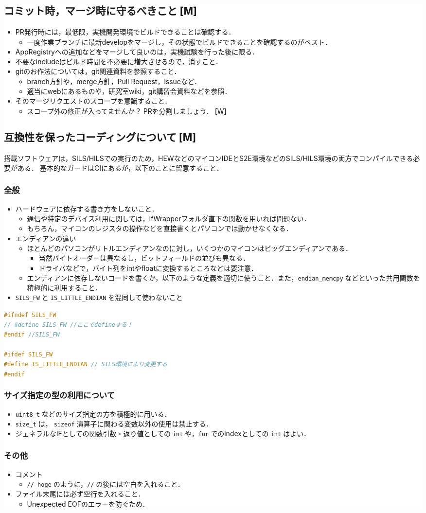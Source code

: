

## コミット時，マージ時に守るべきこと [M]
- PR発行時には，最低限，実機開発環境でビルドできることは確認する．
	- 一度作業ブランチに最新developをマージし，その状態でビルドできることを確認するのがベスト．
- AppRegistryへの追加などをマージして良いのは，実機試験を行った後に限る．
- 不要なincludeはビルド時間を不必要に増大させるので，消すこと．
- gitのお作法については，git関連資料を参照すること．
	- branch方針や，merge方針，Pull Request，issueなど．
	- 適当にwebにあるものや，研究室wiki，git講習会資料などを参照．
- そのマージリクエストのスコープを意識すること．
	- スコープ外の修正が入ってませんか？ PRを分割しましょう． [W]



## 互換性を保ったコーディングについて [M]
搭載ソフトウェアは，SILS/HILSでの実行のため，HEWなどのマイコンIDEとS2E環境などのSILS/HILS環境の両方でコンパイルできる必要がある．
基本的なガードはCIにあるが，以下のことに留意すること．


### 全般
- ハードウェアに依存する書き方をしないこと．
	- 通信や特定のデバイス利用に関しては，IfWrapperフォルダ直下の関数を用いれば問題ない．
	- もちろん，マイコンのレジスタの操作などを直接書くとパソコンでは動かせなくなる．
- エンディアンの違い
	- ほとんどのパソコンがリトルエンディアンなのに対し，いくつかのマイコンはビッグエンディアンである．
		- 当然バイトオーダーは異なるし，ビットフィールドの並びも異なる．
		- ドライバなどで，バイト列をintやfloatに変換するところなどは要注意．
	- エンディアンに依存しないコードを書くか，以下のような定義を適切に使うこと．また，`endian_memcpy` などといった共用関数を積極的に利用すること．
- `SILS_FW` と `IS_LITTLE_ENDIAN` を混同して使わないこと
```cpp
#ifndef SILS_FW
// #define SILS_FW //ここでdefineする！
#endif //SILS_FW

#ifdef SILS_FW
#define IS_LITTLE_ENDIAN // SILS環境により変更する
#endif
```


### サイズ指定の型の利用について
- `uint8_t` などのサイズ指定の方を積極的に用いる．
- `size_t` は， `sizeof` 演算子に関わる変数以外の使用は禁止する．
- ジェネラルなIFとしての関数引数・返り値としての `int` や，`for` でのindexとしての `int` はよい．


### その他
- コメント
	- `// hoge` のように，`//` の後には空白を入れること．
- ファイル末尾には必ず空行を入れること．
	- Unexpected EOFのエラーを防ぐため．
